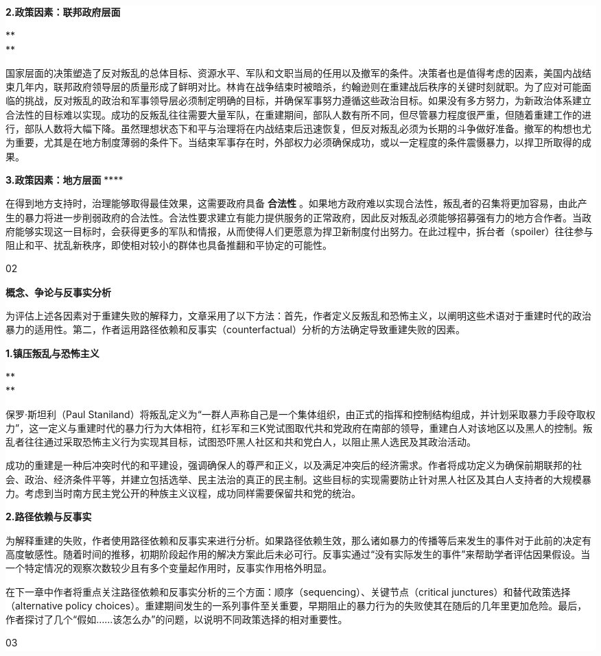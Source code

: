   

 **2.政策因素：联邦政府层面**

 **  
**

国家层面的决策塑造了反对叛乱的总体目标、资源水平、军队和文职当局的任用以及撤军的条件。决策者也是值得考虑的因素，美国内战结束几年内，联邦政府领导层的质量形成了鲜明对比。林肯在战争结束时被暗杀，约翰逊则在重建战后秩序的关键时刻就职。为了应对可能面临的挑战，反对叛乱的政治和军事领导层必须制定明确的目标，并确保军事努力遵循这些政治目标。如果没有多方努力，为新政治体系建立合法性的目标难以实现。成功的反叛乱往往需要大量军队，在重建期间，部队人数有所不同，但尽管暴力程度很严重，但随着重建工作的进行，部队人数将大幅下降。虽然理想状态下和平与治理将在内战结束后迅速恢复，但反对叛乱必须为长期的斗争做好准备。撤军的构想也尤为重要，尤其是在地方制度薄弱的条件下。当结束军事存在时，外部权力必须确保成功，或以一定程度的条件震慑暴力，以捍卫所取得的成果。

  

 **3.政策因素：地方层面** ****

  

在得到地方支持时，治理能够取得最佳效果，这需要政府具备 **合法性**
。如果地方政府难以实现合法性，叛乱者的召集将更加容易，由此产生的暴力将进一步削弱政府的合法性。合法性要求建立有能力提供服务的正常政府，因此反对叛乱必须能够招募强有力的地方合作者。当政府能够实现这一目标时，会获得更多的军队和情报，从而使得人们更愿意为捍卫新制度付出努力。在此过程中，拆台者（spoiler）往往参与阻止和平、扰乱新秩序，即使相对较小的群体也具备推翻和平协定的可能性。

  

02

 **概念、争论与反事实分析**

  

为评估上述各因素对于重建失败的解释力，文章采用了以下方法：首先，作者定义反叛乱和恐怖主义，以阐明这些术语对于重建时代的政治暴力的适用性。第二，作者运用路径依赖和反事实（counterfactual）分析的方法确定导致重建失败的因素。

  

 **1.镇压叛乱与恐怖主义**

 **  
**

保罗·斯坦利（Paul
Staniland）将叛乱定义为“一群人声称自己是一个集体组织，由正式的指挥和控制结构组成，并计划采取暴力手段夺取权力”，这一定义与重建时代的暴力行为大体相符，红衫军和三K党试图取代共和党政府在南部的领导，重建白人对该地区以及黑人的控制。叛乱者往往通过采取恐怖主义行为实现其目标，试图恐吓黑人社区和共和党白人，以阻止黑人选民及其政治活动。

  

成功的重建是一种后冲突时代的和平建设，强调确保人的尊严和正义，以及满足冲突后的经济需求。作者将成功定义为确保前期联邦的社会、政治、经济条件平等，并建立包括选举、民主法治的真正的民主制。这些目标的实现需要防止针对黑人社区及其白人支持者的大规模暴力。考虑到当时南方民主党公开的种族主义议程，成功同样需要保留共和党的统治。

  

 **2.路径依赖与反事实**  

  

为解释重建的失败，作者使用路径依赖和反事实来进行分析。如果路径依赖生效，那么诸如暴力的传播等后来发生的事件对于此前的决定有高度敏感性。随着时间的推移，初期阶段起作用的解决方案此后未必可行。反事实通过“没有实际发生的事件”来帮助学者评估因果假设。当一个特定情况的观察次数较少且有多个变量起作用时，反事实作用格外明显。

  

在下一章中作者将重点关注路径依赖和反事实分析的三个方面：顺序（sequencing）、关键节点（critical
junctures）和替代政策选择（alternative policy
choices）。重建期间发生的一系列事件至关重要，早期阻止的暴力行为的失败使其在随后的几年里更加危险。最后，作者探讨了几个“假如……该怎么办”的问题，以说明不同政策选择的相对重要性。

  

03
